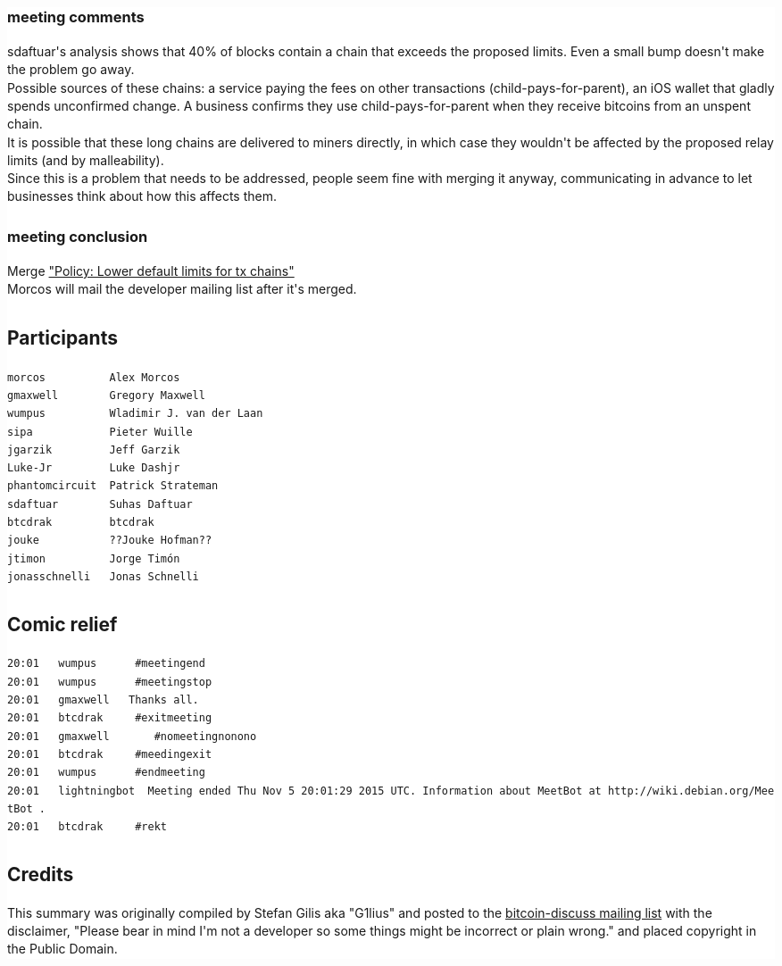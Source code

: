 ### meeting comments

sdaftuar's analysis shows that 40% of blocks contain a chain that exceeds the proposed limits. Even a small bump doesn't make the problem go away.     
Possible sources of these chains: a service paying the fees on other transactions (child-pays-for-parent), an iOS wallet that gladly spends unconfirmed change. A business confirms they use child-pays-for-parent when they receive bitcoins from an unspent chain.  
It is possible that these long chains are delivered to miners directly, in which case they wouldn't be affected by the proposed relay limits (and by malleability).   
Since this is a problem that needs to be addressed, people seem fine with merging it anyway, communicating in advance to let businesses think about how this affects them.  

### meeting conclusion

Merge ["Policy: Lower default limits for tx chains"](https://github.com/bitcoin/bitcoin/pull/6771)  
Morcos will mail the developer mailing list after it's merged.

## Participants

    morcos          Alex Morcos  
    gmaxwell        Gregory Maxwell  
    wumpus          Wladimir J. van der Laan  
    sipa            Pieter Wuille  
    jgarzik         Jeff Garzik  
    Luke-Jr         Luke Dashjr  
    phantomcircuit  Patrick Strateman  
    sdaftuar        Suhas Daftuar  
    btcdrak         btcdrak  
    jouke           ??Jouke Hofman??  
    jtimon          Jorge Timón  
    jonasschnelli   Jonas Schnelli  

## Comic relief

    20:01	wumpus		#meetingend   
    20:01	wumpus		#meetingstop    
    20:01	gmaxwell   Thanks all.   
    20:01	btcdrak		#exitmeeting  
    20:01	gmaxwell	   #nomeetingnonono  
    20:01	btcdrak		#meedingexit  
    20:01	wumpus		#endmeeting   
    20:01	lightningbot  Meeting ended Thu Nov 5 20:01:29 2015 UTC. Information about MeetBot at http://wiki.debian.org/MeetBot .
    20:01	btcdrak		#rekt

## Credits

This summary was originally compiled by Stefan Gilis aka "G1lius" and posted to the [bitcoin-discuss mailing list][meetingsource] with the disclaimer, "Please bear in mind I'm not a developer so some things might be incorrect or plain wrong." and placed copyright in the Public Domain.

[meetingsource]: http://lists.linuxfoundation.org/pipermail/bitcoin-discuss/2015-November/000008.html
